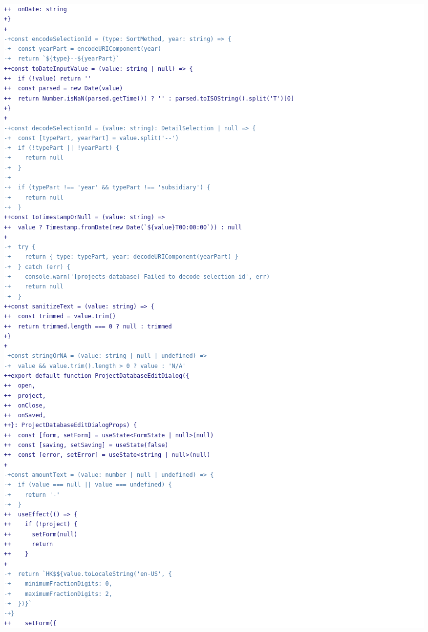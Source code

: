  ```diff
++  onDate: string
 +}
 +
-+const encodeSelectionId = (type: SortMethod, year: string) => {
-+  const yearPart = encodeURIComponent(year)
-+  return `${type}--${yearPart}`
++const toDateInputValue = (value: string | null) => {
++  if (!value) return ''
++  const parsed = new Date(value)
++  return Number.isNaN(parsed.getTime()) ? '' : parsed.toISOString().split('T')[0]
 +}
 +
-+const decodeSelectionId = (value: string): DetailSelection | null => {
-+  const [typePart, yearPart] = value.split('--')
-+  if (!typePart || !yearPart) {
-+    return null
-+  }
-+
-+  if (typePart !== 'year' && typePart !== 'subsidiary') {
-+    return null
-+  }
++const toTimestampOrNull = (value: string) =>
++  value ? Timestamp.fromDate(new Date(`${value}T00:00:00`)) : null
 +
-+  try {
-+    return { type: typePart, year: decodeURIComponent(yearPart) }
-+  } catch (err) {
-+    console.warn('[projects-database] Failed to decode selection id', err)
-+    return null
-+  }
++const sanitizeText = (value: string) => {
++  const trimmed = value.trim()
++  return trimmed.length === 0 ? null : trimmed
 +}
 +
-+const stringOrNA = (value: string | null | undefined) =>
-+  value && value.trim().length > 0 ? value : 'N/A'
++export default function ProjectDatabaseEditDialog({
++  open,
++  project,
++  onClose,
++  onSaved,
++}: ProjectDatabaseEditDialogProps) {
++  const [form, setForm] = useState<FormState | null>(null)
++  const [saving, setSaving] = useState(false)
++  const [error, setError] = useState<string | null>(null)
 +
-+const amountText = (value: number | null | undefined) => {
-+  if (value === null || value === undefined) {
-+    return '-'
-+  }
++  useEffect(() => {
++    if (!project) {
++      setForm(null)
++      return
++    }
 +
-+  return `HK$${value.toLocaleString('en-US', {
-+    minimumFractionDigits: 0,
-+    maximumFractionDigits: 2,
-+  })}`
-+}
++    setForm({
 ```